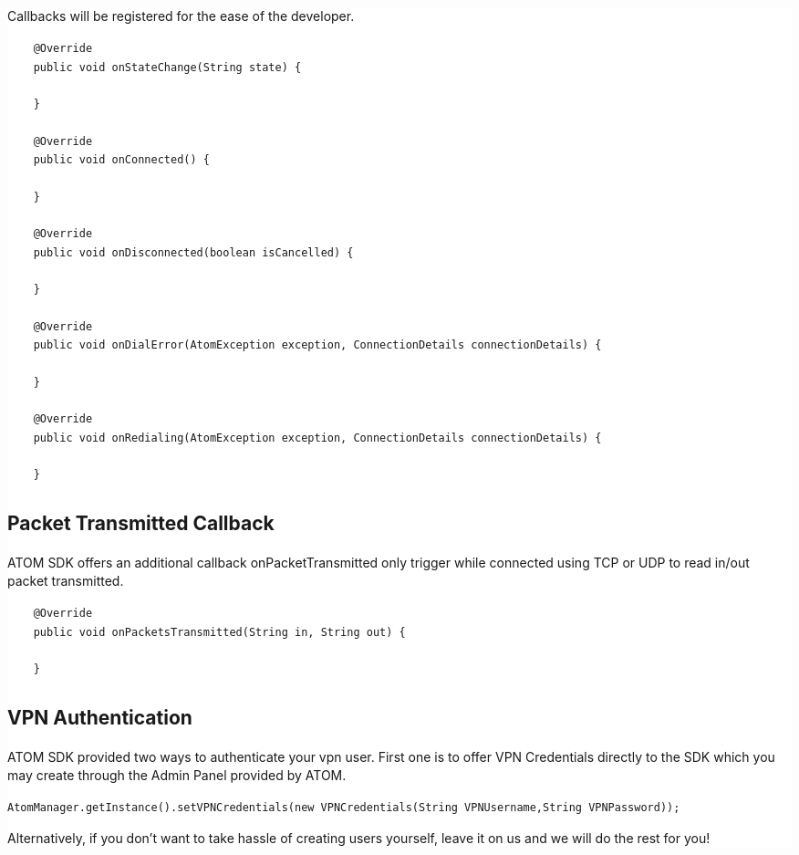 Callbacks will be registered for the ease of the developer.

```
    @Override
    public void onStateChange(String state) {
       
    }
    
    @Override
    public void onConnected() {
        
    }
    
    @Override
    public void onDisconnected(boolean isCancelled) {
        
    }
    
    @Override
    public void onDialError(AtomException exception, ConnectionDetails connectionDetails) {
        
    }

    @Override
    public void onRedialing(AtomException exception, ConnectionDetails connectionDetails) {
        
    }
```

## Packet Transmitted Callback

ATOM SDK offers an additional callback onPacketTransmitted only trigger while connected using TCP or UDP to read in/out packet transmitted.
 
``` 
    @Override
    public void onPacketsTransmitted(String in, String out) {
        
    }
```

## VPN Authentication

ATOM SDK provided two ways to authenticate your vpn user.
First one is to offer VPN Credentials directly to the SDK which you may create through the Admin Panel provided by ATOM.

```
AtomManager.getInstance().setVPNCredentials(new VPNCredentials(String VPNUsername,String VPNPassword));

```
Alternatively, if you don’t want to take hassle of creating users yourself, leave it on us and we will do the rest for you! 
